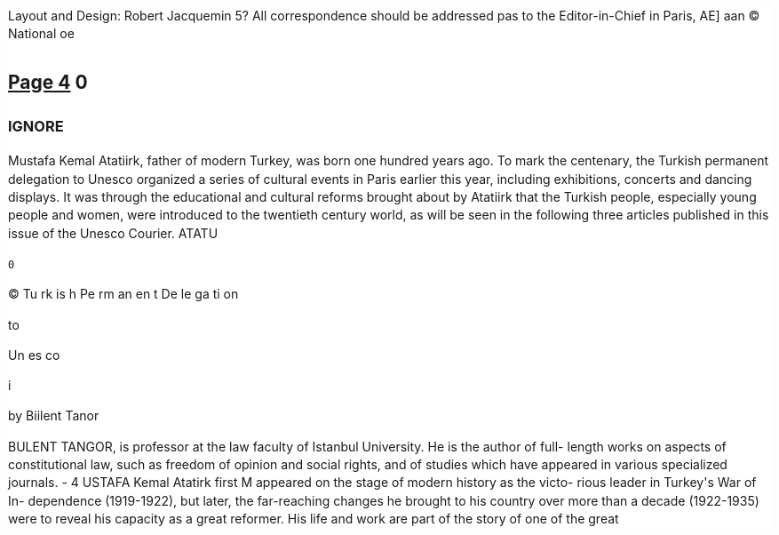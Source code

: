 Layout and Design: Robert Jacquemin 5? 
All correspondence should be addressed pas 
to the Editor-in-Chief in Paris, AE] aan © National oe

## [Page 4](https://demo.humlab.umu.se/courier/074752engo.pdf#page=4) 0

### IGNORE

Mustafa Kemal Atatiirk, father of modern Turkey, was born 
one hundred years ago. To mark the centenary, the Turkish 
permanent delegation to Unesco organized a series of 
cultural events in Paris earlier this year, including exhibitions, 
concerts and dancing displays. It was through the 
educational and cultural reforms brought about by Atatiirk 
that the Turkish people, especially young people and women, 
were introduced to the twentieth century world, as will be 
seen in the following three articles published in this issue of 
the Unesco Courier. 
ATATU 
  
 
    0 
© 
Tu
rk
is
h 
Pe
rm
an
en
t 
De
le
ga
ti
on
 
to
 
Un
es
co
 
  i 
 
by Biilent Tanor 
  
BULENT TANGOR, is professor at the law faculty 
of Istanbul University. He is the author of full- 
length works on aspects of constitutional law, 
such as freedom of opinion and social rights, and 
of studies which have appeared in various 
specialized journals. - 
4 
USTAFA Kemal Atatirk first 
M appeared on the stage of 
modern history as the victo- 
rious leader in Turkey's War of In- 
dependence (1919-1922), but later, the 
far-reaching changes he brought to his 
country over more than a decade 
(1922-1935) were to reveal his capacity 
as a great reformer. His life and work 
are part of the story of one of the great 